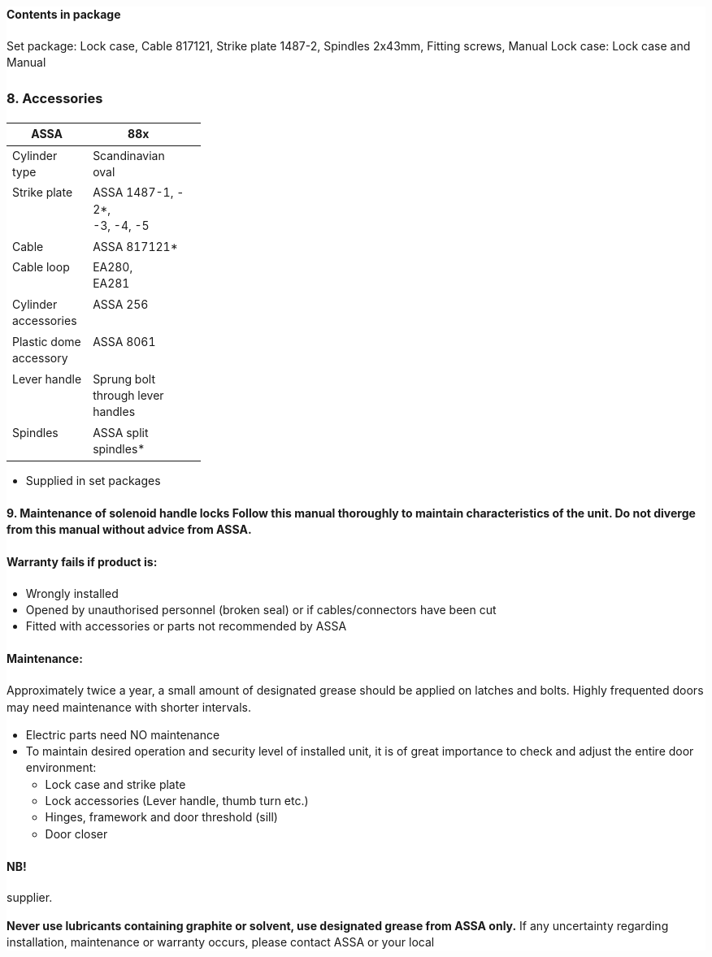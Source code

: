 #### **Contents in package**

Set package: Lock case, Cable 817121, Strike plate 1487-2, Spindles 2x43mm, Fitting screws, Manual Lock case: Lock case and Manual

### **8. Accessories**

| ASSA                      | 88x                                     |  |
|---------------------------|-----------------------------------------|--|
| Cylinder<br>type          | Scandinavian<br>oval                    |  |
| Strike plate              | ASSA 1487-1, -<br>2*,<br>-3, -4, -5     |  |
| Cable                     | ASSA 817121*                            |  |
| Cable loop                | EA280,<br>EA281                         |  |
| Cylinder<br>accessories   | ASSA 256                                |  |
| Plastic dome<br>accessory | ASSA 8061                               |  |
| Lever handle              | Sprung bolt<br>through lever<br>handles |  |
| Spindles                  | ASSA split<br>spindles*                 |  |

* Supplied in set packages

#### **9. Maintenance of solenoid handle locks Follow this manual thoroughly to maintain characteristics of the unit. Do not diverge from this manual without advice from ASSA.**

#### **Warranty fails if product is:**

- Wrongly installed
- Opened by unauthorised personnel (broken seal) or if cables/connectors have been cut
- Fitted with accessories or parts not recommended by ASSA

#### **Maintenance:**

Approximately twice a year, a small amount of designated grease should be applied on latches and bolts. Highly frequented doors may need maintenance with shorter intervals.

- Electric parts need NO maintenance
- To maintain desired operation and security level of installed unit, it is of great importance to check and adjust the entire door environment:
	- Lock case and strike plate
	- Lock accessories (Lever handle, thumb turn etc.)
	- Hinges, framework and door threshold (sill)
	- Door closer

#### **NB!**

supplier.

**Never use lubricants containing graphite or solvent, use designated grease from ASSA only.** If any uncertainty regarding installation, maintenance or warranty occurs, please contact ASSA or your local